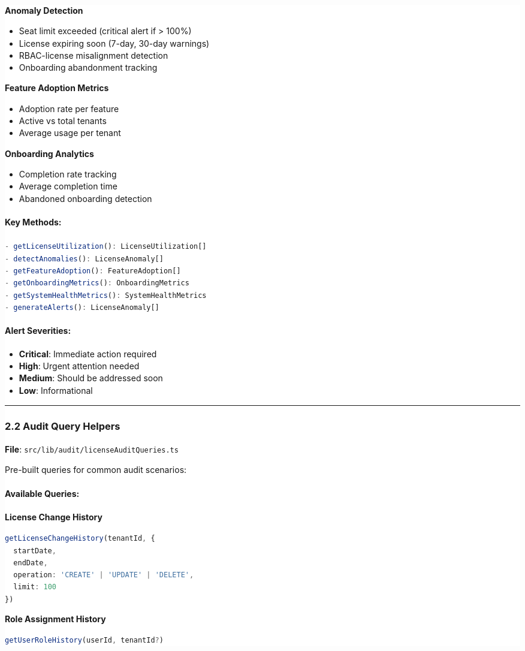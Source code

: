 **Anomaly Detection**
- Seat limit exceeded (critical alert if > 100%)
- License expiring soon (7-day, 30-day warnings)
- RBAC-license misalignment detection
- Onboarding abandonment tracking

**Feature Adoption Metrics**
- Adoption rate per feature
- Active vs total tenants
- Average usage per tenant

**Onboarding Analytics**
- Completion rate tracking
- Average completion time
- Abandoned onboarding detection

#### Key Methods:
```typescript
- getLicenseUtilization(): LicenseUtilization[]
- detectAnomalies(): LicenseAnomaly[]
- getFeatureAdoption(): FeatureAdoption[]
- getOnboardingMetrics(): OnboardingMetrics
- getSystemHealthMetrics(): SystemHealthMetrics
- generateAlerts(): LicenseAnomaly[]
```

#### Alert Severities:
- **Critical**: Immediate action required
- **High**: Urgent attention needed
- **Medium**: Should be addressed soon
- **Low**: Informational

---

### 2.2 Audit Query Helpers

**File**: `src/lib/audit/licenseAuditQueries.ts`

Pre-built queries for common audit scenarios:

#### Available Queries:

**License Change History**
```typescript
getLicenseChangeHistory(tenantId, {
  startDate,
  endDate,
  operation: 'CREATE' | 'UPDATE' | 'DELETE',
  limit: 100
})
```

**Role Assignment History**
```typescript
getUserRoleHistory(userId, tenantId?)
```
